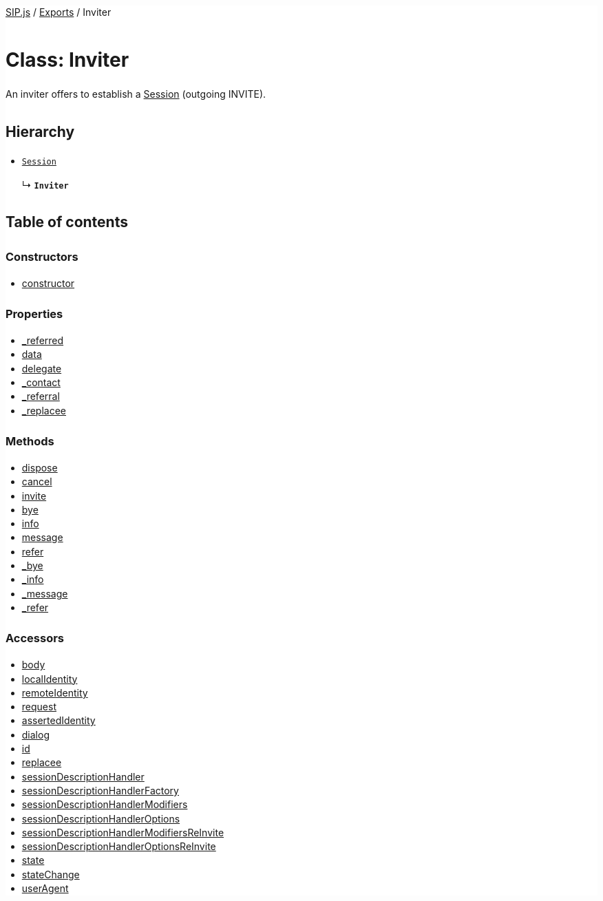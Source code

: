 [SIP.js](../README.md) / [Exports](../modules.md) / Inviter

# Class: Inviter

An inviter offers to establish a [Session](Session.md) (outgoing INVITE).

## Hierarchy

- [`Session`](Session.md)

  ↳ **`Inviter`**

## Table of contents

### Constructors

- [constructor](Inviter.md#constructor)

### Properties

- [\_referred](Inviter.md#_referred)
- [data](Inviter.md#data)
- [delegate](Inviter.md#delegate)
- [\_contact](Inviter.md#_contact)
- [\_referral](Inviter.md#_referral)
- [\_replacee](Inviter.md#_replacee)

### Methods

- [dispose](Inviter.md#dispose)
- [cancel](Inviter.md#cancel)
- [invite](Inviter.md#invite)
- [bye](Inviter.md#bye)
- [info](Inviter.md#info)
- [message](Inviter.md#message)
- [refer](Inviter.md#refer)
- [\_bye](Inviter.md#_bye)
- [\_info](Inviter.md#_info)
- [\_message](Inviter.md#_message)
- [\_refer](Inviter.md#_refer)

### Accessors

- [body](Inviter.md#body)
- [localIdentity](Inviter.md#localidentity)
- [remoteIdentity](Inviter.md#remoteidentity)
- [request](Inviter.md#request)
- [assertedIdentity](Inviter.md#assertedidentity)
- [dialog](Inviter.md#dialog)
- [id](Inviter.md#id)
- [replacee](Inviter.md#replacee)
- [sessionDescriptionHandler](Inviter.md#sessiondescriptionhandler)
- [sessionDescriptionHandlerFactory](Inviter.md#sessiondescriptionhandlerfactory)
- [sessionDescriptionHandlerModifiers](Inviter.md#sessiondescriptionhandlermodifiers)
- [sessionDescriptionHandlerOptions](Inviter.md#sessiondescriptionhandleroptions)
- [sessionDescriptionHandlerModifiersReInvite](Inviter.md#sessiondescriptionhandlermodifiersreinvite)
- [sessionDescriptionHandlerOptionsReInvite](Inviter.md#sessiondescriptionhandleroptionsreinvite)
- [state](Inviter.md#state)
- [stateChange](Inviter.md#statechange)
- [userAgent](Inviter.md#useragent)
